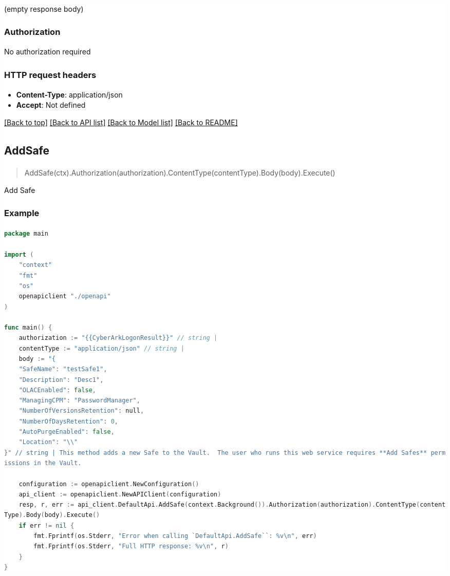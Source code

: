  (empty response body)

### Authorization

No authorization required

### HTTP request headers

- **Content-Type**: application/json
- **Accept**: Not defined

[[Back to top]](#) [[Back to API list]](../README.md#documentation-for-api-endpoints)
[[Back to Model list]](../README.md#documentation-for-models)
[[Back to README]](../README.md)


## AddSafe

> AddSafe(ctx).Authorization(authorization).ContentType(contentType).Body(body).Execute()

Add Safe



### Example

```go
package main

import (
    "context"
    "fmt"
    "os"
    openapiclient "./openapi"
)

func main() {
    authorization := "{{CyberArkLogonResult}}" // string | 
    contentType := "application/json" // string | 
    body := "{
    "SafeName": "testSafe1",
    "Description": "Desc1",
    "OLACEnabled": false,
    "ManagingCPM": "PasswordManager",
    "NumberOfVersionsRetention": null,
    "NumberOfDaysRetention": 0,
    "AutoPurgeEnabled": false,
    "Location": "\\"
}" // string | This method adds a new Safe to the Vault.  The user who runs this web service requires **Add Safes** permissions in the Vault.

    configuration := openapiclient.NewConfiguration()
    api_client := openapiclient.NewAPIClient(configuration)
    resp, r, err := api_client.DefaultApi.AddSafe(context.Background()).Authorization(authorization).ContentType(contentType).Body(body).Execute()
    if err != nil {
        fmt.Fprintf(os.Stderr, "Error when calling `DefaultApi.AddSafe``: %v\n", err)
        fmt.Fprintf(os.Stderr, "Full HTTP response: %v\n", r)
    }
}
```

